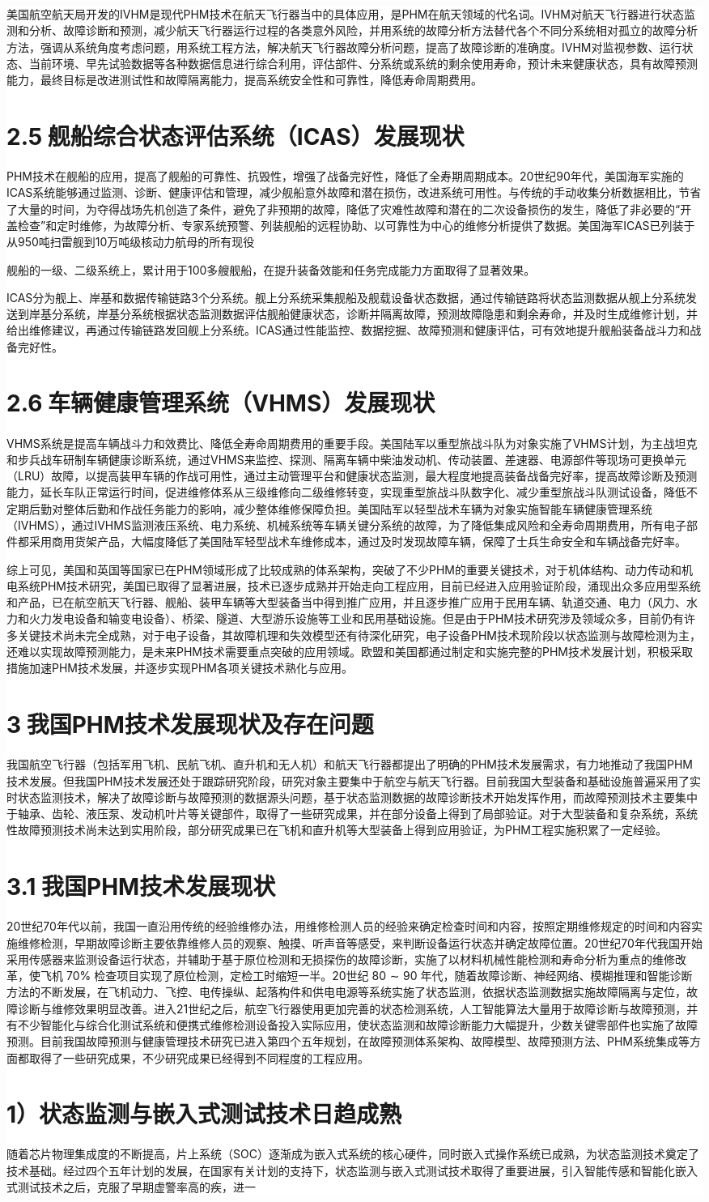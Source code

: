 美国航空航天局开发的IVHM是现代PHM技术在航天飞行器当中的具体应用，是PHM在航天领域的代名词。IVHM对航天飞行器进行状态监测和分析、故障诊断和预测，减少航天飞行器运行过程的各类意外风险，并用系统的故障分析方法替代各个不同分系统相对孤立的故障分析方法，强调从系统角度考虑问题，用系统工程方法，解决航天飞行器故障分析问题，提高了故障诊断的准确度。IVHM对监视参数、运行状态、当前环境、早先试验数据等各种数据信息进行综合利用，评估部件、分系统或系统的剩余使用寿命，预计未来健康状态，具有故障预测能力，最终目标是改进测试性和故障隔离能力，提高系统安全性和可靠性，降低寿命周期费用。

# 2.5 舰船综合状态评估系统（ICAS）发展现状

PHM技术在舰船的应用，提高了舰船的可靠性、抗毁性，增强了战备完好性，降低了全寿期周期成本。20世纪90年代，美国海军实施的ICAS系统能够通过监测、诊断、健康评估和管理，减少舰船意外故障和潜在损伤，改进系统可用性。与传统的手动收集分析数据相比，节省了大量的时间，为夺得战场先机创造了条件，避免了非预期的故障，降低了灾难性故障和潜在的二次设备损伤的发生，降低了非必要的“开盖检查”和定时维修，为故障分析、专家系统预警、列装舰船的远程协助、以可靠性为中心的维修分析提供了数据。美国海军ICAS已列装于从950吨扫雷舰到10万吨级核动力航母的所有现役

舰船的一级、二级系统上，累计用于100多艘舰船，在提升装备效能和任务完成能力方面取得了显著效果。

ICAS分为舰上、岸基和数据传输链路3个分系统。舰上分系统采集舰船及舰载设备状态数据，通过传输链路将状态监测数据从舰上分系统发送到岸基分系统，岸基分系统根据状态监测数据评估舰船健康状态，诊断并隔离故障，预测故障隐患和剩余寿命，并及时生成维修计划，并给出维修建议，再通过传输链路发回舰上分系统。ICAS通过性能监控、数据挖掘、故障预测和健康评估，可有效地提升舰船装备战斗力和战备完好性。

# 2.6 车辆健康管理系统（VHMS）发展现状

VHMS系统是提高车辆战斗力和效费比、降低全寿命周期费用的重要手段。美国陆军以重型旅战斗队为对象实施了VHMS计划，为主战坦克和步兵战车研制车辆健康诊断系统，通过VHMS来监控、探测、隔离车辆中柴油发动机、传动装置、差速器、电源部件等现场可更换单元（LRU）故障，以提高装甲车辆的作战可用性，通过主动管理平台和健康状态监测，最大程度地提高装备战备完好率，提高故障诊断及预测能力，延长车队正常运行时间，促进维修体系从三级维修向二级维修转变，实现重型旅战斗队数字化、减少重型旅战斗队测试设备，降低不定期后勤对整体后勤和作战任务能力的影响，减少整体维修保障负担。美国陆军以轻型战术车辆为对象实施智能车辆健康管理系统（IVHMS），通过IVHMS监测液压系统、电力系统、机械系统等车辆关键分系统的故障，为了降低集成风险和全寿命周期费用，所有电子部件都采用商用货架产品，大幅度降低了美国陆军轻型战术车维修成本，通过及时发现故障车辆，保障了士兵生命安全和车辆战备完好率。

综上可见，美国和英国等国家已在PHM领域形成了比较成熟的体系架构，突破了不少PHM的重要关键技术，对于机体结构、动力传动和机电系统PHM技术研究，美国已取得了显著进展，技术已逐步成熟并开始走向工程应用，目前已经进入应用验证阶段，涌现出众多应用型系统和产品，已在航空航天飞行器、舰船、装甲车辆等大型装备当中得到推广应用，并且逐步推广应用于民用车辆、轨道交通、电力（风力、水力和火力发电设备和输变电设备）、桥梁、隧道、大型游乐设施等工业和民用基础设施。但是由于PHM技术研究涉及领域众多，目前仍有许多关键技术尚未完全成熟，对于电子设备，其故障机理和失效模型还有待深化研究，电子设备PHM技术现阶段以状态监测与故障检测为主，还难以实现故障预测能力，是未来PHM技术需要重点突破的应用领域。欧盟和美国都通过制定和实施完整的PHM技术发展计划，积极采取措施加速PHM技术发展，并逐步实现PHM各项关键技术熟化与应用。

# 3 我国PHM技术发展现状及存在问题

我国航空飞行器（包括军用飞机、民航飞机、直升机和无人机）和航天飞行器都提出了明确的PHM技术发展需求，有力地推动了我国PHM技术发展。但我国PHM技术发展还处于跟踪研究阶段，研究对象主要集中于航空与航天飞行器。目前我国大型装备和基础设施普遍采用了实时状态监测技术，解决了故障诊断与故障预测的数据源头问题，基于状态监测数据的故障诊断技术开始发挥作用，而故障预测技术主要集中于轴承、齿轮、液压泵、发动机叶片等关键部件，取得了一些研究成果，并在部分设备上得到了局部验证。对于大型装备和复杂系统，系统性故障预测技术尚未达到实用阶段，部分研究成果已在飞机和直升机等大型装备上得到应用验证，为PHM工程实施积累了一定经验。

# 3.1 我国PHM技术发展现状

20世纪70年代以前，我国一直沿用传统的经验维修办法，用维修检测人员的经验来确定检查时间和内容，按照定期维修规定的时间和内容实施维修检测，早期故障诊断主要依靠维修人员的观察、触摸、听声音等感受，来判断设备运行状态并确定故障位置。20世纪70年代我国开始采用传感器来监测设备运行状态，并辅助于基于原位检测和无损探伤的故障诊断，实施了以材料机械性能检测和寿命分析为重点的维修改革，使飞机  $70\%$  检查项目实现了原位检测，定检工时缩短一半。20世纪 $80\sim 90$  年代，随着故障诊断、神经网络、模糊推理和智能诊断方法的不断发展，在飞机动力、飞控、电传操纵、起落构件和供电电源等系统实施了状态监测，依据状态监测数据实施故障隔离与定位，故障诊断与维修效果明显改善。进入21世纪之后，航空飞行器使用更加完善的状态检测系统，人工智能算法大量用于故障诊断与故障预测，并有不少智能化与综合化测试系统和便携式维修检测设备投入实际应用，使状态监测和故障诊断能力大幅提升，少数关键零部件也实施了故障预测。目前我国故障预测与健康管理技术研究已进入第四个五年规划，在故障预测体系架构、故障模型、故障预测方法、PHM系统集成等方面都取得了一些研究成果，不少研究成果已经得到不同程度的工程应用。

# 1）状态监测与嵌入式测试技术日趋成熟

随着芯片物理集成度的不断提高，片上系统（SOC）逐渐成为嵌入式系统的核心硬件，同时嵌入式操作系统已成熟，为状态监测技术奠定了技术基础。经过四个五年计划的发展，在国家有关计划的支持下，状态监测与嵌入式测试技术取得了重要进展，引入智能传感和智能化嵌入式测试技术之后，克服了早期虚警率高的疾，进一
